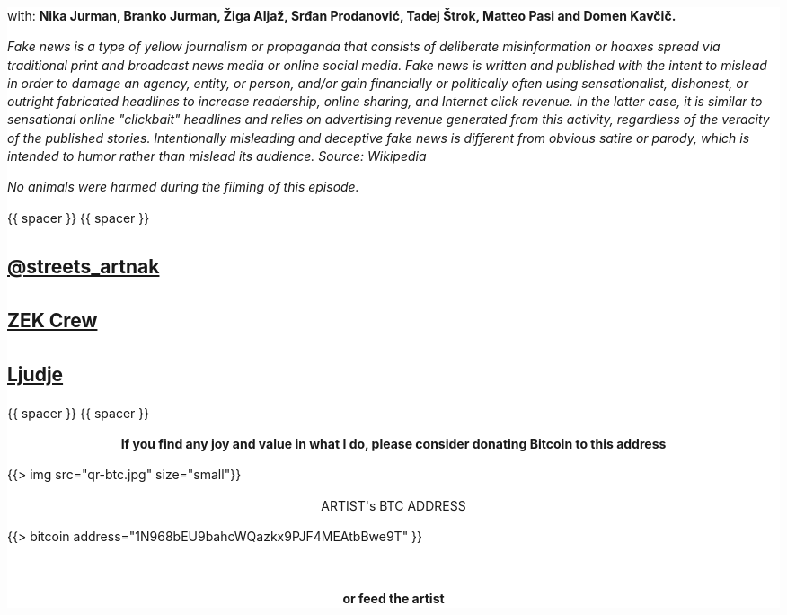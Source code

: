 with: <b>Nika Jurman, Branko Jurman, Žiga Aljaž, Srđan Prodanović, Tadej Štrok, Matteo Pasi and Domen Kavčič.</b>
	
<i>Fake news is a type of yellow journalism or propaganda that consists of deliberate misinformation or hoaxes spread via traditional print and broadcast news media or online social media. Fake news is written and published with the intent to mislead in order to damage an agency, entity, or person, and/or gain financially or politically often using sensationalist, dishonest, or outright fabricated headlines to increase readership, online sharing, and Internet click revenue. In the latter case, it is similar to sensational online "clickbait" headlines and relies on advertising revenue generated from this activity, regardless of the veracity of the published stories. Intentionally misleading and deceptive fake news is different from obvious satire or parody, which is intended to humor rather than mislead its audience. 
Source: Wikipedia

No animals were harmed during the filming of this episode. </i>

{{ spacer }} {{ spacer }} 

## [@streets_artnak](http://instagram.com/streets_artnak)

## [ZEK Crew](http://zekcrew.com)

## [Ljudje](http://people.ooo)

{{ spacer }} {{ spacer }} 

<p style='text-align: center; font-weight: bold;'>If you find any joy and value in what I do, please consider donating Bitcoin to this address </p>
  
{{> img src="qr-btc.jpg" size="small"}}

<p style="text-align: center;">
ARTIST's BTC ADDRESS 
</p>
<p style="text-align: center;">
</p> 

{{> bitcoin address="1N968bEU9bahcWQazkx9PJF4MEAtbBwe9T" }}

<br/>

<p style='text-align: center; font-weight: bold;'>
or feed the artist </p>

<div style="text-align: center;">

<script data-fatsell="food" src="https://fatsell.com/embed/food.js"></script>

</p>
